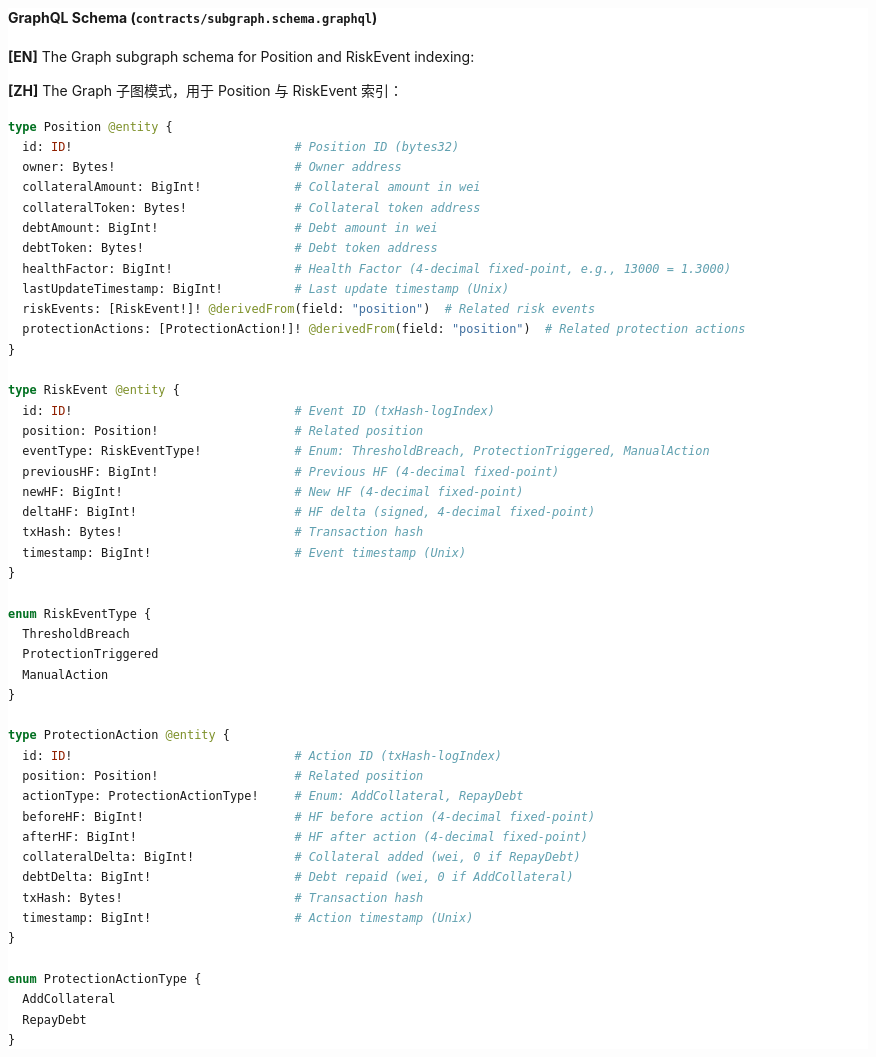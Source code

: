 ```yaml
```

#### GraphQL Schema (`contracts/subgraph.schema.graphql`)

**[EN]** The Graph subgraph schema for Position and RiskEvent indexing:

**[ZH]** The Graph 子图模式，用于 Position 与 RiskEvent 索引：

```graphql
type Position @entity {
  id: ID!                               # Position ID (bytes32)
  owner: Bytes!                         # Owner address
  collateralAmount: BigInt!             # Collateral amount in wei
  collateralToken: Bytes!               # Collateral token address
  debtAmount: BigInt!                   # Debt amount in wei
  debtToken: Bytes!                     # Debt token address
  healthFactor: BigInt!                 # Health Factor (4-decimal fixed-point, e.g., 13000 = 1.3000)
  lastUpdateTimestamp: BigInt!          # Last update timestamp (Unix)
  riskEvents: [RiskEvent!]! @derivedFrom(field: "position")  # Related risk events
  protectionActions: [ProtectionAction!]! @derivedFrom(field: "position")  # Related protection actions
}

type RiskEvent @entity {
  id: ID!                               # Event ID (txHash-logIndex)
  position: Position!                   # Related position
  eventType: RiskEventType!             # Enum: ThresholdBreach, ProtectionTriggered, ManualAction
  previousHF: BigInt!                   # Previous HF (4-decimal fixed-point)
  newHF: BigInt!                        # New HF (4-decimal fixed-point)
  deltaHF: BigInt!                      # HF delta (signed, 4-decimal fixed-point)
  txHash: Bytes!                        # Transaction hash
  timestamp: BigInt!                    # Event timestamp (Unix)
}

enum RiskEventType {
  ThresholdBreach
  ProtectionTriggered
  ManualAction
}

type ProtectionAction @entity {
  id: ID!                               # Action ID (txHash-logIndex)
  position: Position!                   # Related position
  actionType: ProtectionActionType!     # Enum: AddCollateral, RepayDebt
  beforeHF: BigInt!                     # HF before action (4-decimal fixed-point)
  afterHF: BigInt!                      # HF after action (4-decimal fixed-point)
  collateralDelta: BigInt!              # Collateral added (wei, 0 if RepayDebt)
  debtDelta: BigInt!                    # Debt repaid (wei, 0 if AddCollateral)
  txHash: Bytes!                        # Transaction hash
  timestamp: BigInt!                    # Action timestamp (Unix)
}

enum ProtectionActionType {
  AddCollateral
  RepayDebt
}
```
